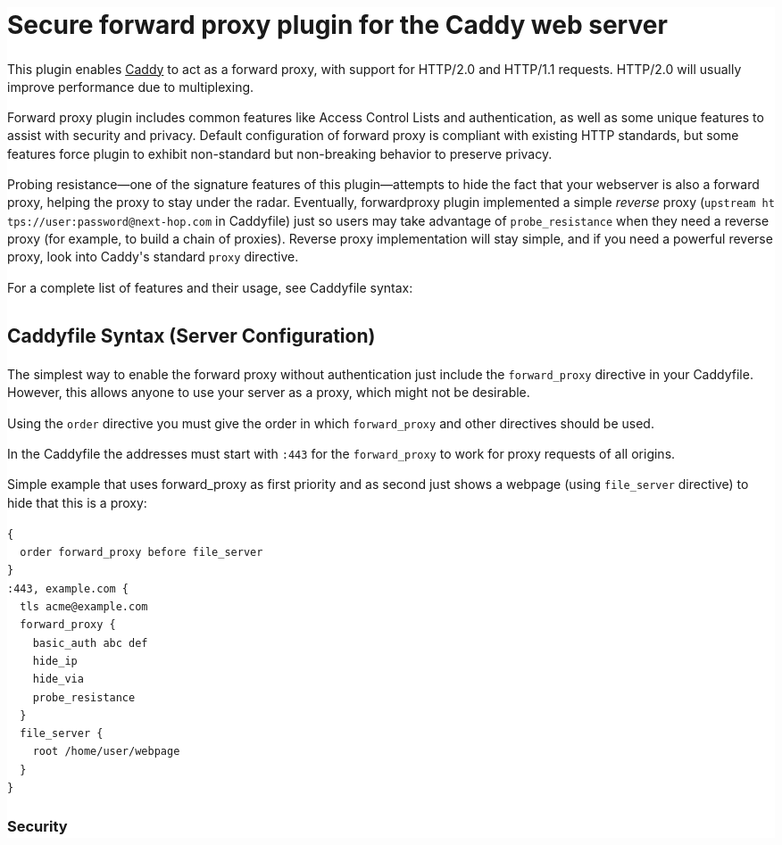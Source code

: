 # Secure forward proxy plugin for the Caddy web server

This plugin enables [Caddy](https://caddyserver.com) to act as a forward proxy, with support for HTTP/2.0 and HTTP/1.1 requests. HTTP/2.0 will usually improve performance due to multiplexing.

Forward proxy plugin includes common features like Access Control Lists and authentication, as well as some unique features to assist with security and privacy. Default configuration of forward proxy is compliant with existing HTTP standards, but some features force plugin to exhibit non-standard but non-breaking behavior to preserve privacy.

Probing resistance—one of the signature features of this plugin—attempts to hide the fact that your webserver is also a forward proxy, helping the proxy to stay under the radar. Eventually, forwardproxy plugin implemented a simple *reverse* proxy (`upstream https://user:password@next-hop.com` in Caddyfile) just so users may take advantage of `probe_resistance` when they need a reverse proxy (for example, to build a chain of proxies). Reverse proxy implementation will stay simple, and if you need a powerful reverse proxy, look into Caddy's standard `proxy` directive.

For a complete list of features and their usage, see Caddyfile syntax:

## Caddyfile Syntax (Server Configuration)

The simplest way to enable the forward proxy without authentication just include the `forward_proxy` directive in your Caddyfile. However, this allows anyone to use your server as a proxy, which might not be desirable.

Using the `order` directive you must give the order in which `forward_proxy` and other directives should be used.

In the Caddyfile the addresses must start with `:443` for the `forward_proxy` to work for proxy requests of all origins.

Simple example that uses forward_proxy as first priority and as second just shows a webpage (using `file_server` directive) to hide that this is a proxy:

```
{
  order forward_proxy before file_server
}
:443, example.com {
  tls acme@example.com
  forward_proxy {
    basic_auth abc def
    hide_ip
    hide_via
    probe_resistance
  }
  file_server {
    root /home/user/webpage
  }
}
```

### Security
